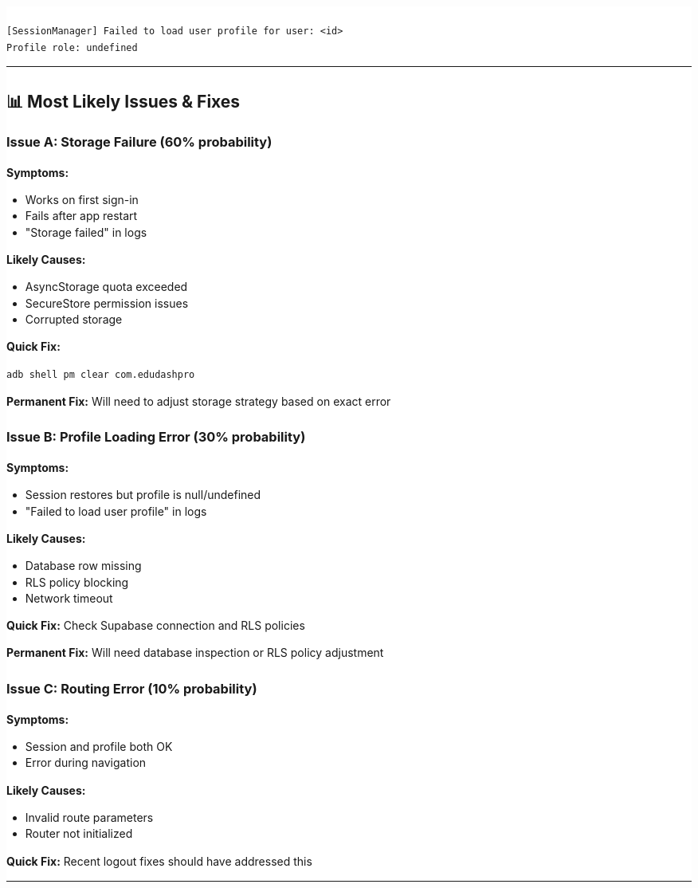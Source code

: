 ```

[SessionManager] Failed to load user profile for user: <id>
Profile role: undefined
```

---

## 📊 Most Likely Issues & Fixes

### Issue A: Storage Failure (60% probability)
**Symptoms:**
- Works on first sign-in
- Fails after app restart
- "Storage failed" in logs

**Likely Causes:**
- AsyncStorage quota exceeded
- SecureStore permission issues
- Corrupted storage

**Quick Fix:**
```bash
adb shell pm clear com.edudashpro
```

**Permanent Fix:** Will need to adjust storage strategy based on exact error

### Issue B: Profile Loading Error (30% probability)
**Symptoms:**
- Session restores but profile is null/undefined
- "Failed to load user profile" in logs

**Likely Causes:**
- Database row missing
- RLS policy blocking
- Network timeout

**Quick Fix:** Check Supabase connection and RLS policies

**Permanent Fix:** Will need database inspection or RLS policy adjustment

### Issue C: Routing Error (10% probability)
**Symptoms:**
- Session and profile both OK
- Error during navigation

**Likely Causes:**
- Invalid route parameters
- Router not initialized

**Quick Fix:** Recent logout fixes should have addressed this

---
